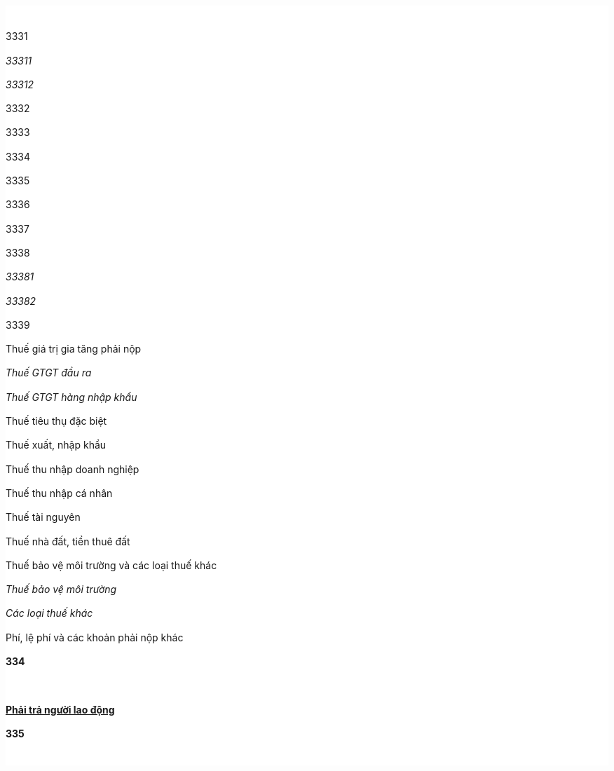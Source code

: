 

  

3331  

*33311*  

*33312*  

 3332  

 3333  

 3334  

 3335  

 3336  

 3337  

 3338  

*33381*  

*33382*  

 3339

Thuế giá trị gia tăng phải nộp  

*Thuế GTGT đầu ra*  

*Thuế GTGT hàng nhập khẩu*  

 Thuế tiêu thụ đặc biệt  

 Thuế xuất, nhập khẩu  

 Thuế thu nhập doanh nghiệp  

 Thuế thu nhập cá nhân  

 Thuế tài nguyên  

 Thuế nhà đất, tiền thuê đất  

 Thuế bảo vệ môi trường và các loại thuế khác  

*Thuế bảo vệ môi trường*  

*Các loại thuế khác*  

 Phí, lệ phí và các khoản phải nộp khác



**334**

  

[**Phải trả người lao động**](# "hạch toán phải trả người lao động 334")



**335**

 